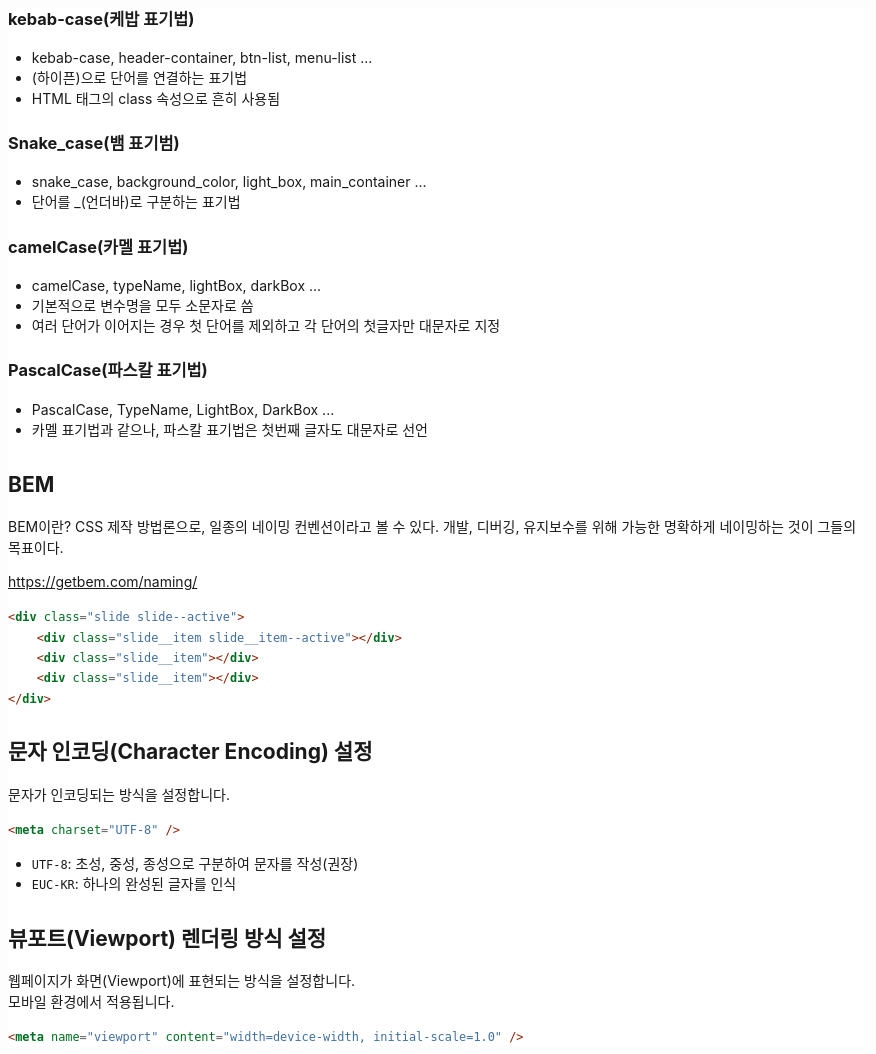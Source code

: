 ### kebab-case(케밥 표기법)

-   kebab-case, header-container, btn-list, menu-list ...
-   (하이픈)으로 단어를 연결하는 표기법
-   HTML 태그의 class 속성으로 흔히 사용됨

### Snake_case(뱀 표기범)

-   snake_case, background_color, light_box, main_container ...
-   단어를 \_(언더바)로 구분하는 표기법

### camelCase(카멜 표기법)

-   camelCase, typeName, lightBox, darkBox ...
-   기본적으로 변수명을 모두 소문자로 씀
-   여러 단어가 이어지는 경우 첫 단어를 제외하고 각 단어의 첫글자만 대문자로 지정

### PascalCase(파스칼 표기법)

-   PascalCase, TypeName, LightBox, DarkBox ...
-   카멜 표기법과 같으나, 파스칼 표기법은 첫번째 글자도 대문자로 선언

## BEM

BEM이란? CSS 제작 방법론으로, 일종의 네이밍 컨벤션이라고 볼 수 있다. 개발, 디버깅, 유지보수를 위해 가능한 명확하게 네이밍하는 것이 그들의 목표이다.

https://getbem.com/naming/

```html
<div class="slide slide--active">
    <div class="slide__item slide__item--active"></div>
    <div class="slide__item"></div>
    <div class="slide__item"></div>
</div>
```

## 문자 인코딩(Character Encoding) 설정

문자가 인코딩되는 방식을 설정합니다.

```html
<meta charset="UTF-8" />
```

-   `UTF-8`: 초성, 중성, 종성으로 구분하여 문자를 작성(권장)
-   `EUC-KR`: 하나의 완성된 글자를 인식

## 뷰포트(Viewport) 렌더링 방식 설정

웹페이지가 화면(Viewport)에 표현되는 방식을 설정합니다.<br>
모바일 환경에서 적용됩니다.

```html
<meta name="viewport" content="width=device-width, initial-scale=1.0" />
```
